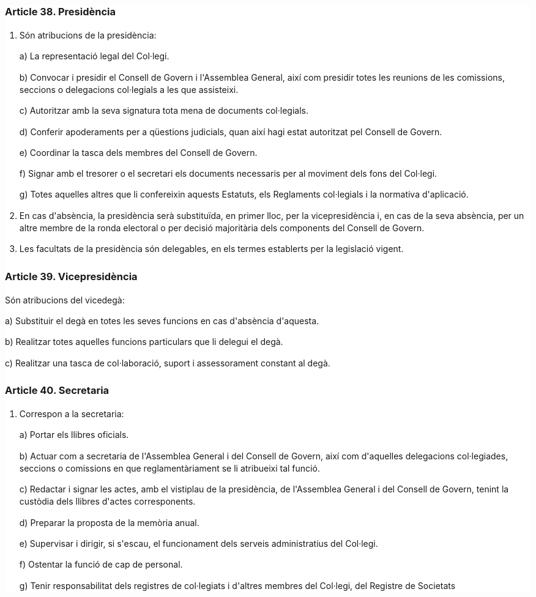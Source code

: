 ### Article 38. Presidència

1. Són atribucions de la presidència:

    a)  La representació legal del Col·legi.

    b)  Convocar i presidir el Consell de Govern i l'Assemblea General, així com presidir totes les reunions de les comissions, seccions o delegacions col·legials a les que assisteixi.

    c)  Autoritzar amb la seva signatura tota mena de documents col·legials.

    d)  Conferir apoderaments per a qüestions judicials, quan així hagi estat autoritzat pel Consell de Govern.

    e)  Coordinar la tasca dels membres del Consell de Govern.

    f)  Signar amb el tresorer o el secretari els documents necessaris per al moviment dels fons del Col·legi.

    g)  Totes aquelles altres que li confereixin aquests Estatuts, els Reglaments col·legials i la normativa d'aplicació.

2. En cas d'absència, la presidència serà substituïda, en primer lloc, per la vicepresidència i, en cas de la seva absència, per un altre membre de la ronda electoral o per decisió majoritària dels components del Consell de Govern.

3. Les facultats de la presidència són delegables, en els termes establerts per la legislació vigent.

### Article 39. Vicepresidència

Són atribucions del vicedegà:

a)  Substituir el degà en totes les seves funcions en cas d'absència d'aquesta.

b)  Realitzar totes aquelles funcions particulars que li delegui el degà.

c)  Realitzar una tasca de col·laboració, suport i assessorament constant al degà.

### Article 40. Secretaria

1. Correspon a la secretaria:

    a)  Portar els llibres oficials.

    b)  Actuar com a secretaria de l'Assemblea General i del Consell de Govern, així com d'aquelles delegacions col·legiades, seccions o comissions en que reglamentàriament se li atribueixi tal funció.

    c)  Redactar i signar les actes, amb el vistiplau de la presidència, de l'Assemblea General i del Consell de Govern, tenint la custòdia dels llibres d'actes corresponents.

    d)  Preparar la proposta de la memòria anual.

    e)  Supervisar i dirigir, si s'escau, el funcionament dels serveis administratius del Col·legi.

    f)  Ostentar la funció de cap de personal.

    g)  Tenir responsabilitat dels registres de col·legiats i d'altres membres del Col·legi, del Registre de Societats
